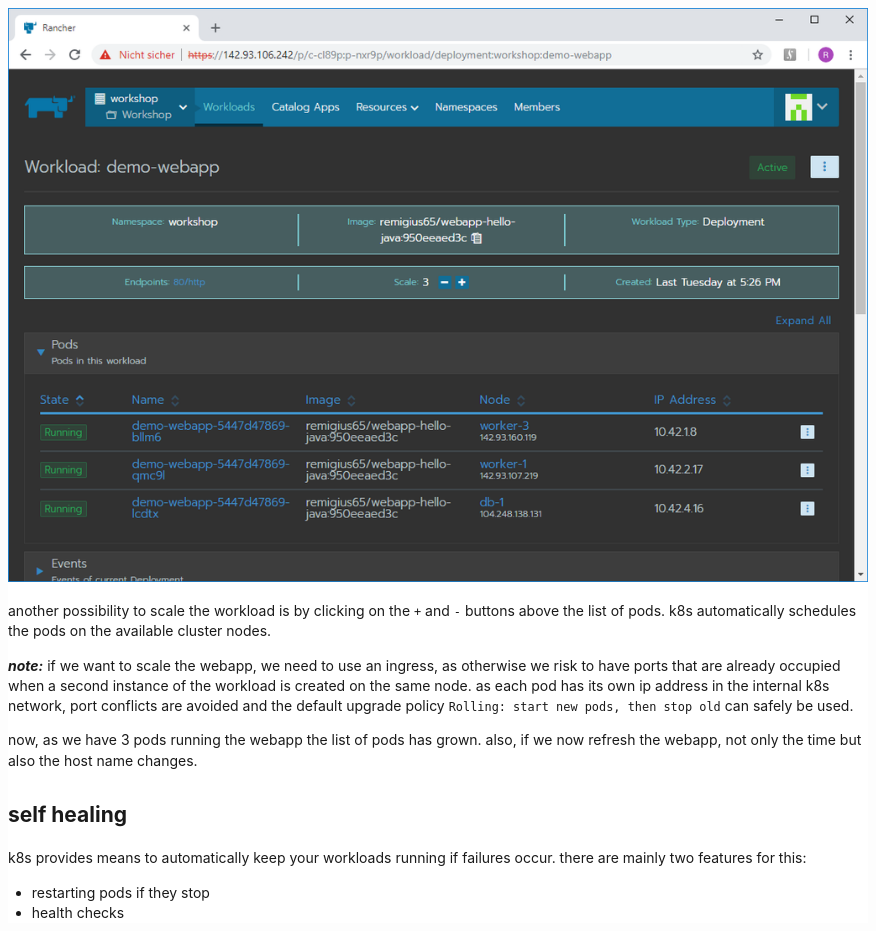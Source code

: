 ![demo webapp pods](img/demo-webapp-pods.png "demo webapp pods")

another possibility to scale the workload is by clicking on the `+` and `-` buttons above the list of pods.
k8s automatically schedules the pods on the available cluster nodes.

***note:*** if we want to scale the webapp, we need to use an ingress, as otherwise we risk to have
ports that are already occupied when a second instance of the workload is created on the same node.
as each pod has its own ip address in the internal k8s network, port conflicts are avoided and the default
upgrade policy `Rolling: start new pods, then stop old` can safely be used.

now, as we have 3 pods running the webapp the list of pods has grown. also, if we now refresh the webapp,
not only the time but also the host name changes.

self healing
------------

k8s provides means to automatically keep your workloads running if failures occur. there are mainly two features for this:

* restarting pods if they stop
* health checks
